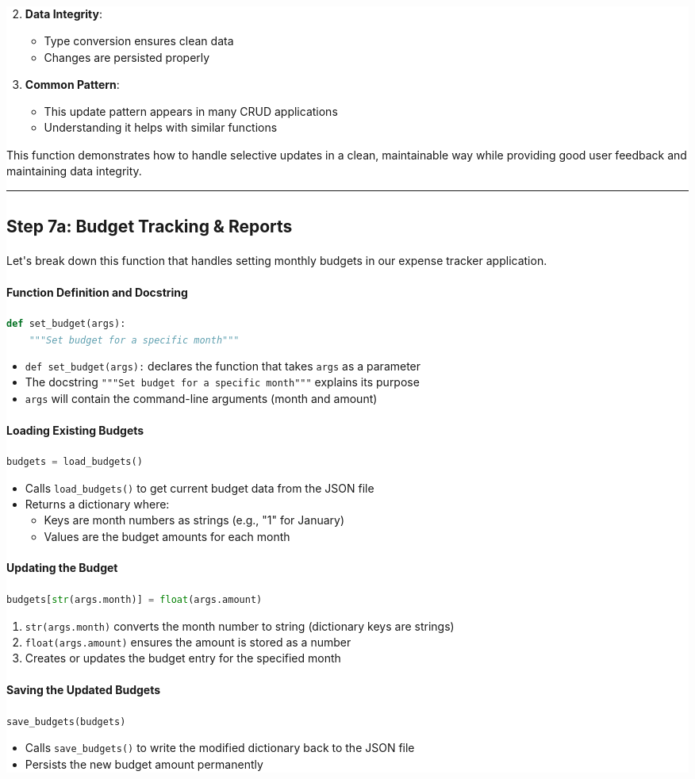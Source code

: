 2. **Data Integrity**:
   - Type conversion ensures clean data
   - Changes are persisted properly

3. **Common Pattern**:
   - This update pattern appears in many CRUD applications
   - Understanding it helps with similar functions

This function demonstrates how to handle selective updates in a clean, maintainable way while providing good user feedback and maintaining data integrity.

---

## **Step 7a: Budget Tracking & Reports**

Let's break down this function that handles setting monthly budgets in our expense tracker application.

#### Function Definition and Docstring

```python
def set_budget(args):
    """Set budget for a specific month"""
```

- `def set_budget(args):` declares the function that takes `args` as a parameter
- The docstring `"""Set budget for a specific month"""` explains its purpose
- `args` will contain the command-line arguments (month and amount)

#### Loading Existing Budgets

```python
budgets = load_budgets()
```

- Calls `load_budgets()` to get current budget data from the JSON file
- Returns a dictionary where:
  - Keys are month numbers as strings (e.g., "1" for January)
  - Values are the budget amounts for each month

#### Updating the Budget

```python
budgets[str(args.month)] = float(args.amount)
```

1. `str(args.month)` converts the month number to string (dictionary keys are strings)
2. `float(args.amount)` ensures the amount is stored as a number
3. Creates or updates the budget entry for the specified month

#### Saving the Updated Budgets

```python
save_budgets(budgets)
```

- Calls `save_budgets()` to write the modified dictionary back to the JSON file
- Persists the new budget amount permanently
